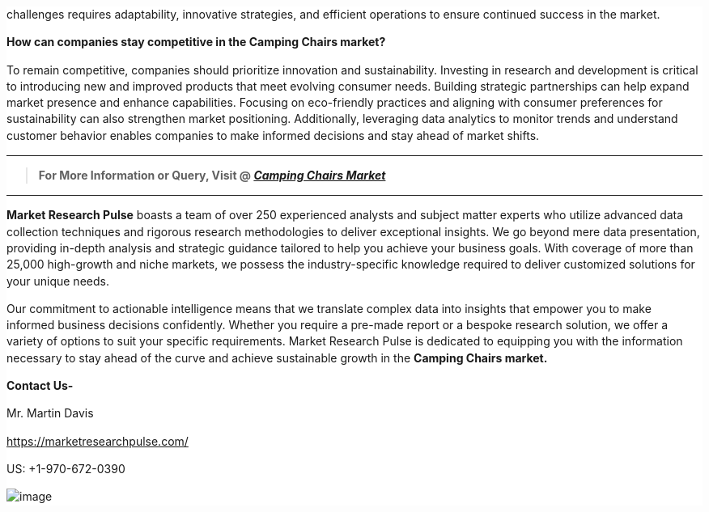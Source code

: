 challenges requires adaptability, innovative strategies, and efficient operations to ensure continued success in the market.</p><p><strong>How can companies stay competitive in the Camping Chairs market?</strong></p><p>To remain competitive, companies should prioritize innovation and sustainability. Investing in research and development is critical to introducing new and improved products that meet evolving consumer needs. Building strategic partnerships can help expand market presence and enhance capabilities. Focusing on eco-friendly practices and aligning with consumer preferences for sustainability can also strengthen market positioning. Additionally, leveraging data analytics to monitor trends and understand customer behavior enables companies to make informed decisions and stay ahead of market shifts.</p><hr /><blockquote><p><strong>For More Information or Query, Visit @&nbsp;<em><a href="https://marketresearchpulse.com/report/56997/camping-chairs-market?utm_source=Linkedin&utm_medium=052">Camping Chairs Market</a></em></strong></p></blockquote><hr /><p><strong>Market Research Pulse</strong> boasts a team of over 250 experienced analysts and subject matter experts who utilize advanced data collection techniques and rigorous research methodologies to deliver exceptional insights. We go beyond mere data presentation, providing in-depth analysis and strategic guidance tailored to help you achieve your business goals. With coverage of more than 25,000 high-growth and niche markets, we possess the industry-specific knowledge required to deliver customized solutions for your unique needs.</p><p>Our commitment to actionable intelligence means that we translate complex data into insights that empower you to make informed business decisions confidently. Whether you require a pre-made report or a bespoke research solution, we offer a variety of options to suit your specific requirements. Market Research Pulse is dedicated to equipping you with the information necessary to stay ahead of the curve and achieve sustainable growth in the <strong>Camping Chairs market.</strong></p><p><strong>Contact Us-</strong></p><p>Mr. Martin Davis</p><p>https://marketresearchpulse.com/</p><p>US: +1-970-672-0390</p>
![image](https://github.com/user-attachments/assets/1eead3f2-f2a2-49d9-8b5d-863ac3d4fe3b)
